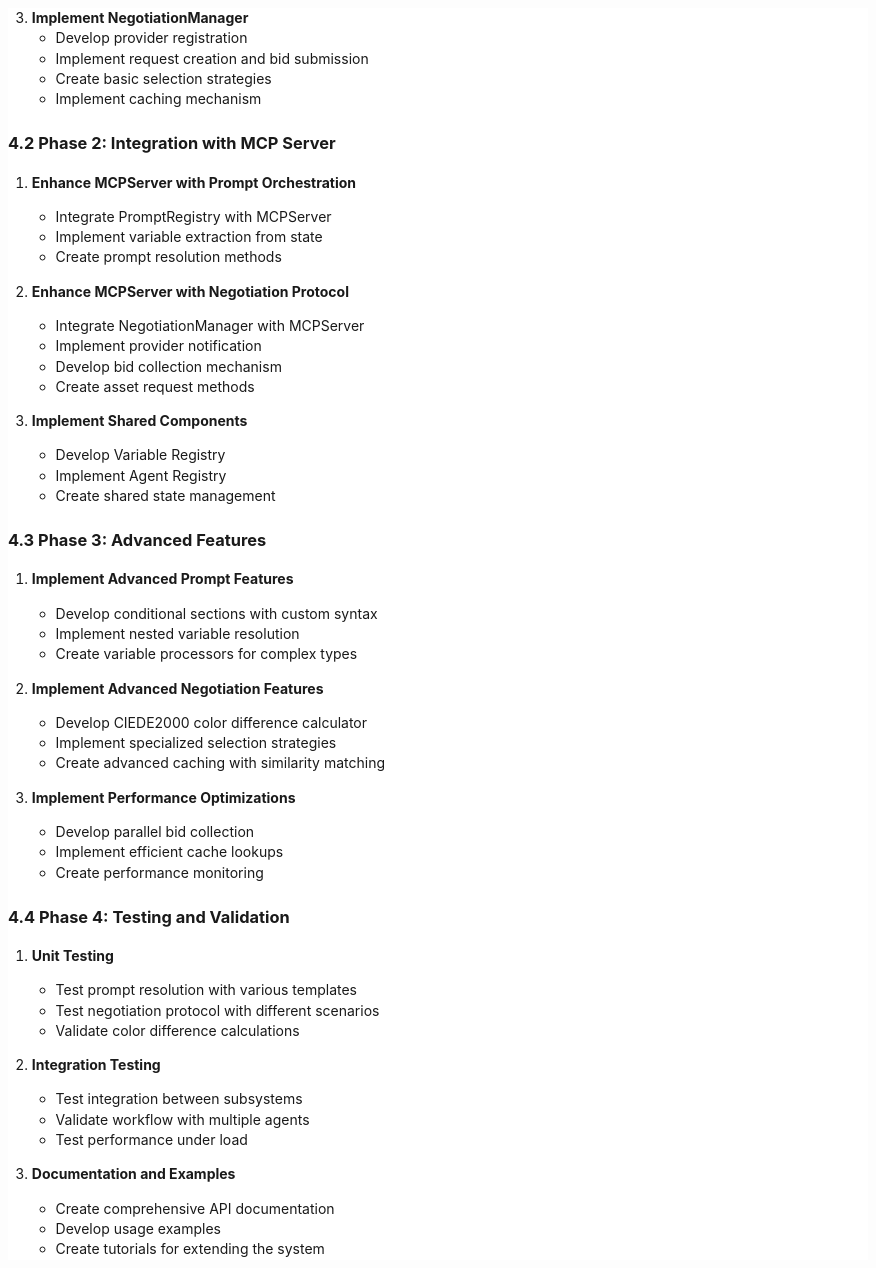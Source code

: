 3. **Implement NegotiationManager**
   - Develop provider registration
   - Implement request creation and bid submission
   - Create basic selection strategies
   - Implement caching mechanism

### 4.2 Phase 2: Integration with MCP Server

1. **Enhance MCPServer with Prompt Orchestration**
   - Integrate PromptRegistry with MCPServer
   - Implement variable extraction from state
   - Create prompt resolution methods

2. **Enhance MCPServer with Negotiation Protocol**
   - Integrate NegotiationManager with MCPServer
   - Implement provider notification
   - Develop bid collection mechanism
   - Create asset request methods

3. **Implement Shared Components**
   - Develop Variable Registry
   - Implement Agent Registry
   - Create shared state management

### 4.3 Phase 3: Advanced Features

1. **Implement Advanced Prompt Features**
   - Develop conditional sections with custom syntax
   - Implement nested variable resolution
   - Create variable processors for complex types

2. **Implement Advanced Negotiation Features**
   - Develop CIEDE2000 color difference calculator
   - Implement specialized selection strategies
   - Create advanced caching with similarity matching

3. **Implement Performance Optimizations**
   - Develop parallel bid collection
   - Implement efficient cache lookups
   - Create performance monitoring

### 4.4 Phase 4: Testing and Validation

1. **Unit Testing**
   - Test prompt resolution with various templates
   - Test negotiation protocol with different scenarios
   - Validate color difference calculations

2. **Integration Testing**
   - Test integration between subsystems
   - Validate workflow with multiple agents
   - Test performance under load

3. **Documentation and Examples**
   - Create comprehensive API documentation
   - Develop usage examples
   - Create tutorials for extending the system
